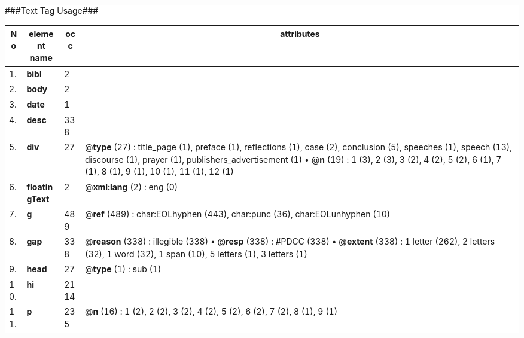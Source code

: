 
###Text Tag Usage###

|No|element name|occ|attributes|
|---|---|---|---|
|1.|__bibl__|2||
|2.|__body__|2||
|3.|__date__|1||
|4.|__desc__|338||
|5.|__div__|27| @__type__ (27) : title_page (1), preface (1), reflections (1), case (2), conclusion (5), speeches (1), speech (13), discourse (1), prayer (1), publishers_advertisement (1)  •  @__n__ (19) : 1 (3), 2 (3), 3 (2), 4 (2), 5 (2), 6 (1), 7 (1), 8 (1), 9 (1), 10 (1), 11 (1), 12 (1)|
|6.|__floatingText__|2| @__xml:lang__ (2) : eng (0)|
|7.|__g__|489| @__ref__ (489) : char:EOLhyphen (443), char:punc (36), char:EOLunhyphen (10)|
|8.|__gap__|338| @__reason__ (338) : illegible (338)  •  @__resp__ (338) : #PDCC (338)  •  @__extent__ (338) : 1 letter (262), 2 letters (32), 1 word (32), 1 span (10), 5 letters (1), 3 letters (1)|
|9.|__head__|27| @__type__ (1) : sub (1)|
|10.|__hi__|2114||
|11.|__p__|235| @__n__ (16) : 1 (2), 2 (2), 3 (2), 4 (2), 5 (2), 6 (2), 7 (2), 8 (1), 9 (1)|